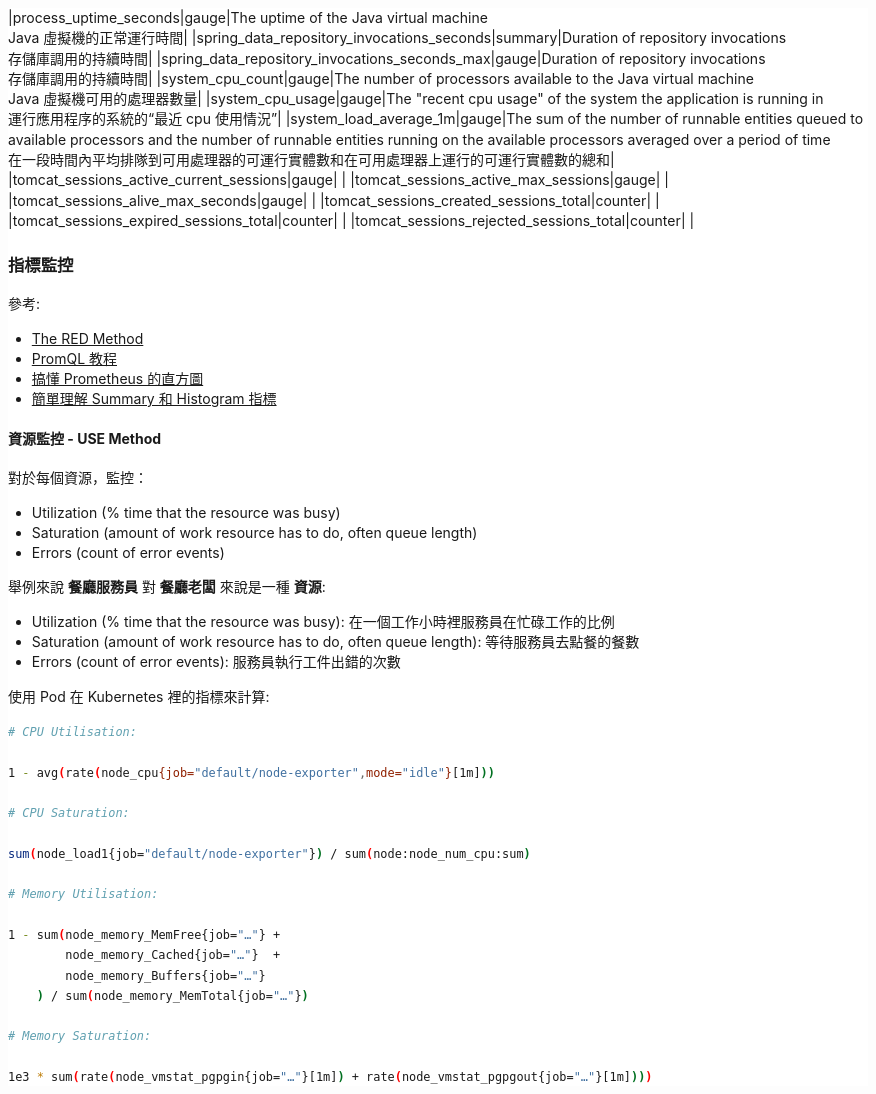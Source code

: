 |process_uptime_seconds|gauge|The uptime of the Java virtual machine<br>Java 虛擬機的正常運行時間|
|spring_data_repository_invocations_seconds|summary|Duration of repository invocations<br>存儲庫調用的持續時間|
|spring_data_repository_invocations_seconds_max|gauge|Duration of repository invocations<br>存儲庫調用的持續時間|
|system_cpu_count|gauge|The number of processors available to the Java virtual machine<br>Java 虛擬機可用的處理器數量|
|system_cpu_usage|gauge|The "recent cpu usage" of the system the application is running in<br>運行應用程序的系統的“最近 cpu 使用情況”|
|system_load_average_1m|gauge|The sum of the number of runnable entities queued to available processors and the number of runnable entities running on the available processors averaged over a period of time<br>在一段時間內平均排隊到可用處理器的可運行實體數和在可用處理器上運行的可運行實體數的總和|
|tomcat_sessions_active_current_sessions|gauge| |
|tomcat_sessions_active_max_sessions|gauge| |
|tomcat_sessions_alive_max_seconds|gauge| |
|tomcat_sessions_created_sessions_total|counter| |
|tomcat_sessions_expired_sessions_total|counter| |
|tomcat_sessions_rejected_sessions_total|counter| |

### 指標監控

參考:

- [The RED Method](https://grafana.com/files/grafanacon_eu_2018/Tom_Wilkie_GrafanaCon_EU_2018.pdf)
- [PromQL 教程](../../../../prometheus/promql/intro.md)
- [搞懂 Prometheus 的直方圖](../../../../prometheus/promql/metric-histogram.md)
- [簡單理解 Summary 和 Histogram 指標](./../../../prometheus/promql/metric-histogram-summary.md)

#### 資源監控 - USE Method

對於每個資源，監控：

- Utilization (% time that the resource was busy)
- Saturation (amount of work resource has to do, often queue length)
- Errors (count of error events)

舉例來說 **餐廳服務員** 對 **餐廳老闆** 來說是一種 **資源**:

- Utilization (% time that the resource was busy): 在一個工作小時裡服務員在忙碌工作的比例
- Saturation (amount of work resource has to do, often queue length): 等待服務員去點餐的餐數
- Errors (count of error events): 服務員執行工件出錯的次數

使用 Pod 在 Kubernetes 裡的指標來計算:

```bash
# CPU Utilisation:

1 - avg(rate(node_cpu{job="default/node-exporter",mode="idle"}[1m]))

# CPU Saturation:

sum(node_load1{job="default/node-exporter"}) / sum(node:node_num_cpu:sum)

# Memory Utilisation: 

1 - sum(node_memory_MemFree{job="…"} +
        node_memory_Cached{job="…"}  +
        node_memory_Buffers{job="…"}
    ) / sum(node_memory_MemTotal{job="…"})

# Memory Saturation:

1e3 * sum(rate(node_vmstat_pgpgin{job="…"}[1m]) + rate(node_vmstat_pgpgout{job="…"}[1m])))
```
